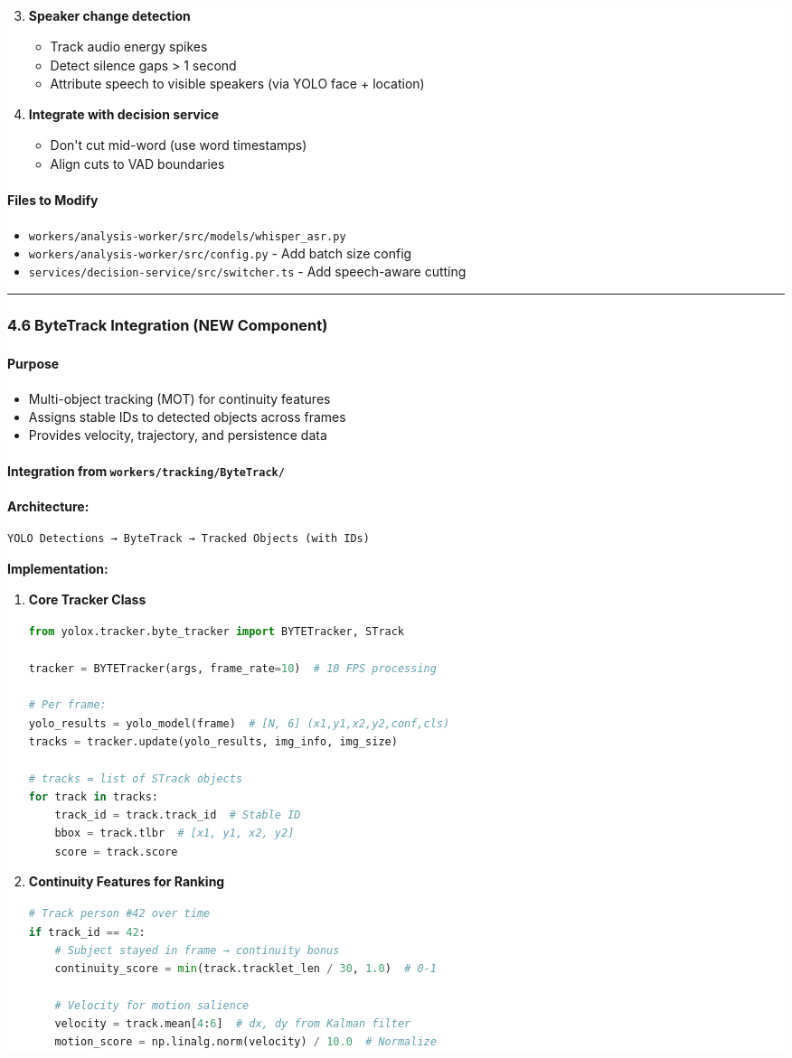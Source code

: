 3. **Speaker change detection**
   - Track audio energy spikes
   - Detect silence gaps > 1 second
   - Attribute speech to visible speakers (via YOLO face + location)

4. **Integrate with decision service**
   - Don't cut mid-word (use word timestamps)
   - Align cuts to VAD boundaries

#### **Files to Modify**
- `workers/analysis-worker/src/models/whisper_asr.py`
- `workers/analysis-worker/src/config.py` - Add batch size config
- `services/decision-service/src/switcher.ts` - Add speech-aware cutting

---

### 4.6 ByteTrack Integration (NEW Component)

#### **Purpose**
- Multi-object tracking (MOT) for continuity features
- Assigns stable IDs to detected objects across frames
- Provides velocity, trajectory, and persistence data

#### **Integration from `workers/tracking/ByteTrack/`**

**Architecture:**
```
YOLO Detections → ByteTrack → Tracked Objects (with IDs)
```

**Implementation:**
1. **Core Tracker Class**
   ```python
   from yolox.tracker.byte_tracker import BYTETracker, STrack

   tracker = BYTETracker(args, frame_rate=10)  # 10 FPS processing

   # Per frame:
   yolo_results = yolo_model(frame)  # [N, 6] (x1,y1,x2,y2,conf,cls)
   tracks = tracker.update(yolo_results, img_info, img_size)

   # tracks = list of STrack objects
   for track in tracks:
       track_id = track.track_id  # Stable ID
       bbox = track.tlbr  # [x1, y1, x2, y2]
       score = track.score
   ```

2. **Continuity Features for Ranking**
   ```python
   # Track person #42 over time
   if track_id == 42:
       # Subject stayed in frame → continuity bonus
       continuity_score = min(track.tracklet_len / 30, 1.0)  # 0-1

       # Velocity for motion salience
       velocity = track.mean[4:6]  # dx, dy from Kalman filter
       motion_score = np.linalg.norm(velocity) / 10.0  # Normalize
   ```
